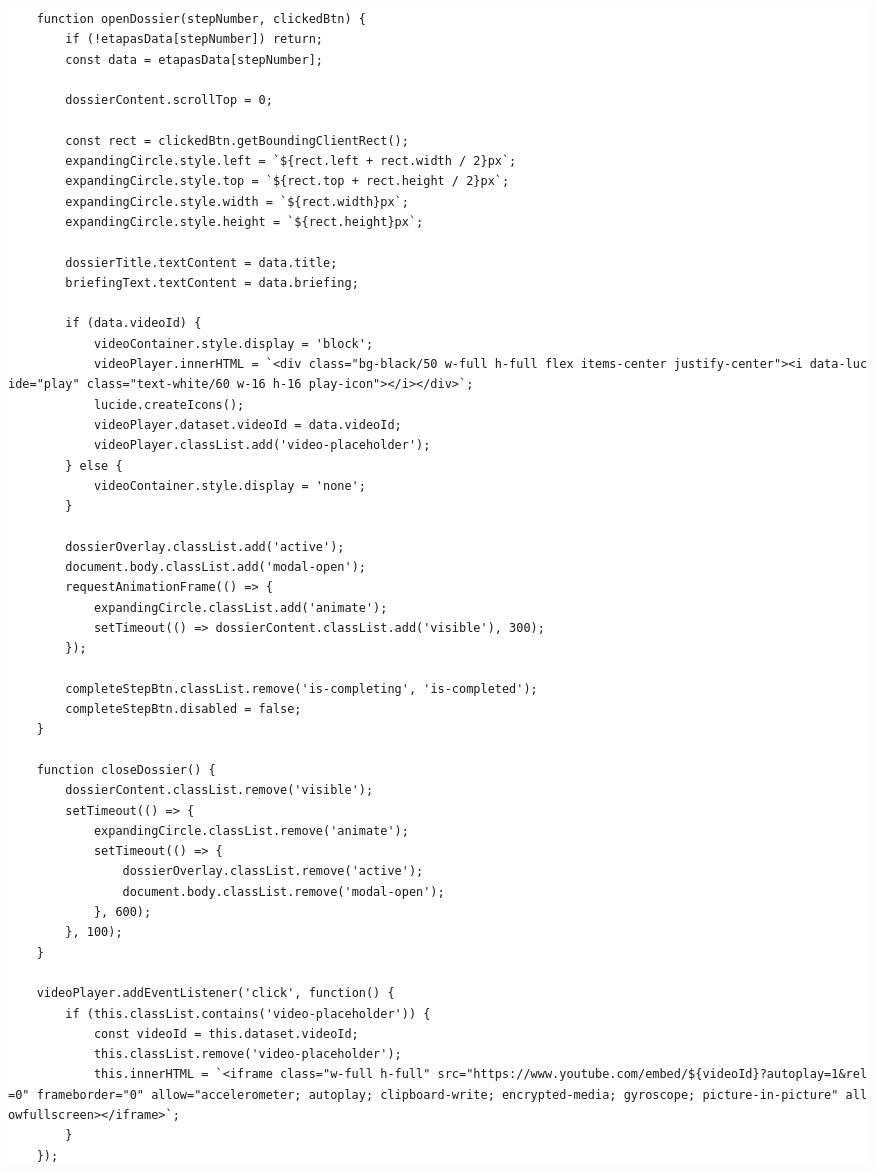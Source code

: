         function openDossier(stepNumber, clickedBtn) {
            if (!etapasData[stepNumber]) return;
            const data = etapasData[stepNumber];

            dossierContent.scrollTop = 0;
            
            const rect = clickedBtn.getBoundingClientRect();
            expandingCircle.style.left = `${rect.left + rect.width / 2}px`;
            expandingCircle.style.top = `${rect.top + rect.height / 2}px`;
            expandingCircle.style.width = `${rect.width}px`;
            expandingCircle.style.height = `${rect.height}px`;
            
            dossierTitle.textContent = data.title;
            briefingText.textContent = data.briefing;
            
            if (data.videoId) {
                videoContainer.style.display = 'block';
                videoPlayer.innerHTML = `<div class="bg-black/50 w-full h-full flex items-center justify-center"><i data-lucide="play" class="text-white/60 w-16 h-16 play-icon"></i></div>`;
                lucide.createIcons();
                videoPlayer.dataset.videoId = data.videoId;
                videoPlayer.classList.add('video-placeholder');
            } else {
                videoContainer.style.display = 'none';
            }
            
            dossierOverlay.classList.add('active');
            document.body.classList.add('modal-open');
            requestAnimationFrame(() => {
                expandingCircle.classList.add('animate');
                setTimeout(() => dossierContent.classList.add('visible'), 300);
            });
            
            completeStepBtn.classList.remove('is-completing', 'is-completed');
            completeStepBtn.disabled = false;
        }

        function closeDossier() {
            dossierContent.classList.remove('visible');
            setTimeout(() => { 
                expandingCircle.classList.remove('animate'); 
                setTimeout(() => { 
                    dossierOverlay.classList.remove('active'); 
                    document.body.classList.remove('modal-open'); 
                }, 600);
            }, 100);
        }

        videoPlayer.addEventListener('click', function() {
            if (this.classList.contains('video-placeholder')) {
                const videoId = this.dataset.videoId;
                this.classList.remove('video-placeholder');
                this.innerHTML = `<iframe class="w-full h-full" src="https://www.youtube.com/embed/${videoId}?autoplay=1&rel=0" frameborder="0" allow="accelerometer; autoplay; clipboard-write; encrypted-media; gyroscope; picture-in-picture" allowfullscreen></iframe>`;
            }
        });
